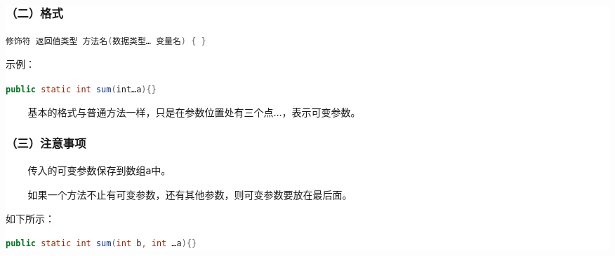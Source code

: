 ### （二）格式

```java
修饰符 返回值类型 方法名(数据类型… 变量名) { }
```

示例：

```java
public static int sum(int…a){}
```

&nbsp;  &nbsp;  &nbsp;  &nbsp; 基本的格式与普通方法一样，只是在参数位置处有三个点…，表示可变参数。
<br>


### （三）注意事项
&nbsp;  &nbsp;  &nbsp;  &nbsp; 传入的可变参数保存到数组a中。

&nbsp;  &nbsp;  &nbsp;  &nbsp; 如果一个方法不止有可变参数，还有其他参数，则可变参数要放在最后面。

如下所示：

```java
public static int sum(int b, int …a){}
```








